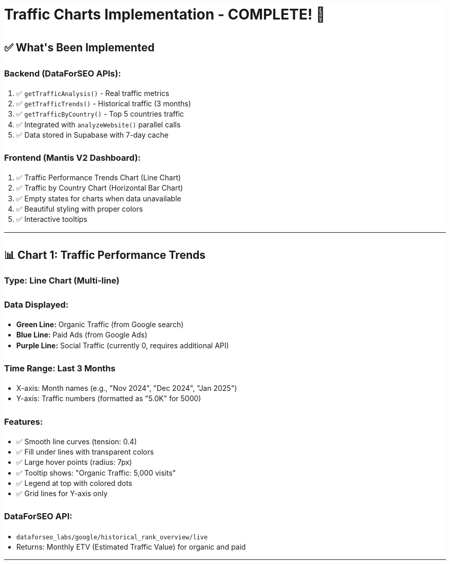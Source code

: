 # Traffic Charts Implementation - COMPLETE! 🎉

## ✅ **What's Been Implemented**

### **Backend (DataForSEO APIs):**
1. ✅ `getTrafficAnalysis()` - Real traffic metrics
2. ✅ `getTrafficTrends()` - Historical traffic (3 months)
3. ✅ `getTrafficByCountry()` - Top 5 countries traffic
4. ✅ Integrated with `analyzeWebsite()` parallel calls
5. ✅ Data stored in Supabase with 7-day cache

### **Frontend (Mantis V2 Dashboard):**
1. ✅ Traffic Performance Trends Chart (Line Chart)
2. ✅ Traffic by Country Chart (Horizontal Bar Chart)
3. ✅ Empty states for charts when data unavailable
4. ✅ Beautiful styling with proper colors
5. ✅ Interactive tooltips

---

## 📊 **Chart 1: Traffic Performance Trends**

### **Type:** Line Chart (Multi-line)

### **Data Displayed:**
- **Green Line:** Organic Traffic (from Google search)
- **Blue Line:** Paid Ads (from Google Ads)
- **Purple Line:** Social Traffic (currently 0, requires additional API)

### **Time Range:** Last 3 Months
- X-axis: Month names (e.g., "Nov 2024", "Dec 2024", "Jan 2025")
- Y-axis: Traffic numbers (formatted as "5.0K" for 5000)

### **Features:**
- ✅ Smooth line curves (tension: 0.4)
- ✅ Fill under lines with transparent colors
- ✅ Large hover points (radius: 7px)
- ✅ Tooltip shows: "Organic Traffic: 5,000 visits"
- ✅ Legend at top with colored dots
- ✅ Grid lines for Y-axis only

### **DataForSEO API:**
- `dataforseo_labs/google/historical_rank_overview/live`
- Returns: Monthly ETV (Estimated Traffic Value) for organic and paid

---
